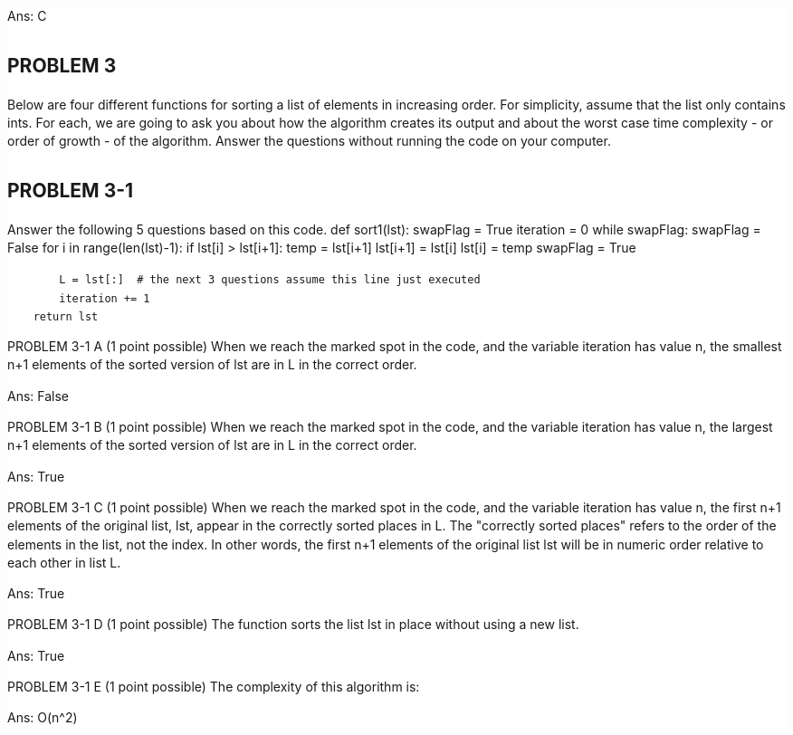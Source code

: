 Ans: C

PROBLEM 3
---------
Below are four different functions for sorting a list of elements in increasing order. For simplicity, assume that the list only contains ints. For each, we are going to ask you about how the algorithm creates its output and about the worst case time complexity - or order of growth - of the algorithm. Answer the questions without running the code on your computer.

PROBLEM 3-1
-----------
Answer the following 5 questions based on this code.
    def sort1(lst):
        swapFlag = True
        iteration = 0
        while swapFlag:
            swapFlag = False
            for i in range(len(lst)-1):
                if lst[i] > lst[i+1]:
                    temp = lst[i+1]
                    lst[i+1] = lst[i]
                    lst[i] = temp
                    swapFlag = True

            L = lst[:]  # the next 3 questions assume this line just executed
            iteration += 1
        return lst

PROBLEM 3-1 A  (1 point possible)
When we reach the marked spot in the code, and the variable iteration has value n, the smallest n+1 elements of the sorted version of lst are in L in the correct order.

Ans: False

PROBLEM 3-1 B  (1 point possible)
When we reach the marked spot in the code, and the variable iteration has value n, the largest n+1 elements of the sorted version of lst are in L in the correct order.

Ans: True

PROBLEM 3-1 C  (1 point possible)
When we reach the marked spot in the code, and the variable iteration has value n, the first n+1 elements of the original list, lst, appear in the correctly sorted places in L. The "correctly sorted places" refers to the order of the elements in the list, not the index. In other words, the first n+1 elements of the original list lst will be in numeric order relative to each other in list L.

Ans: True

PROBLEM 3-1 D  (1 point possible)
The function sorts the list lst in place without using a new list.

Ans: True

PROBLEM 3-1 E  (1 point possible)
The complexity of this algorithm is:

Ans: O(n^2)
